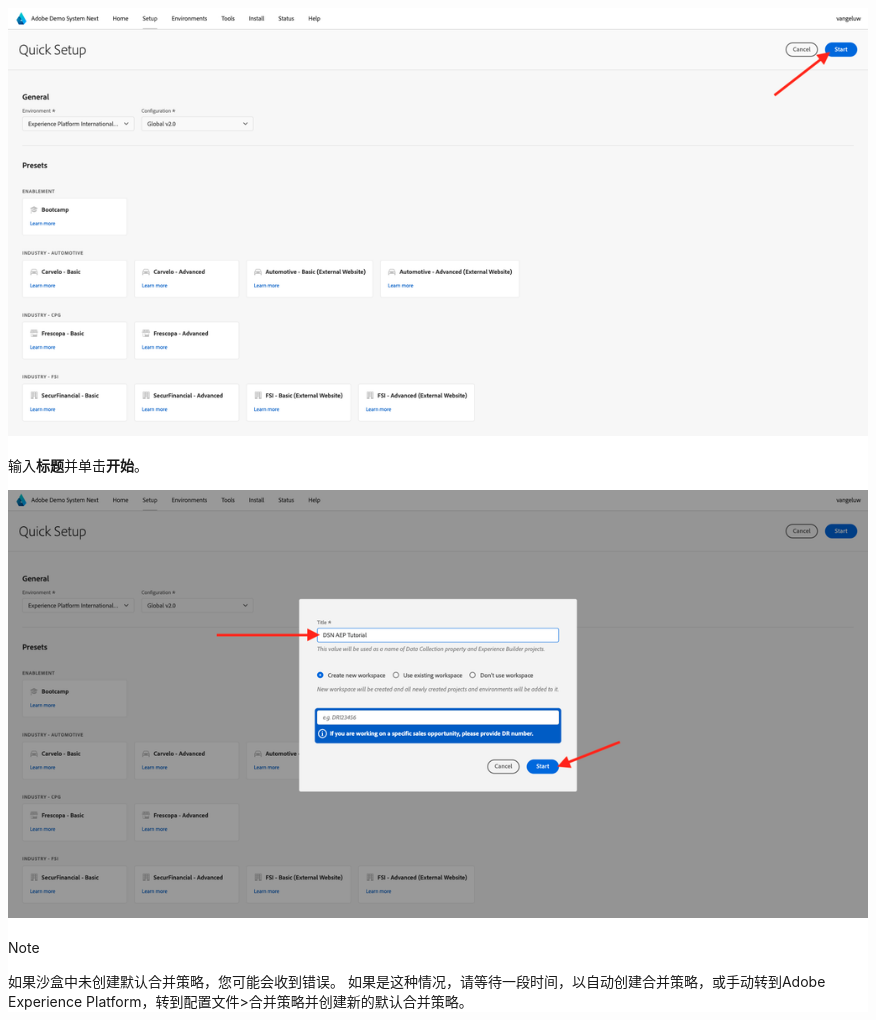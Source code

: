 ![创建沙盒](./assets/images/dsnorg13.png)

输入&#x200B;**标题**&#x200B;并单击&#x200B;**开始**。

![创建沙盒](./assets/images/dsnorg14.png)

>[!NOTE]
>
>如果沙盒中未创建默认合并策略，您可能会收到错误。 如果是这种情况，请等待一段时间，以自动创建合并策略，或手动转到Adobe Experience Platform，转到配置文件>合并策略并创建新的默认合并策略。
